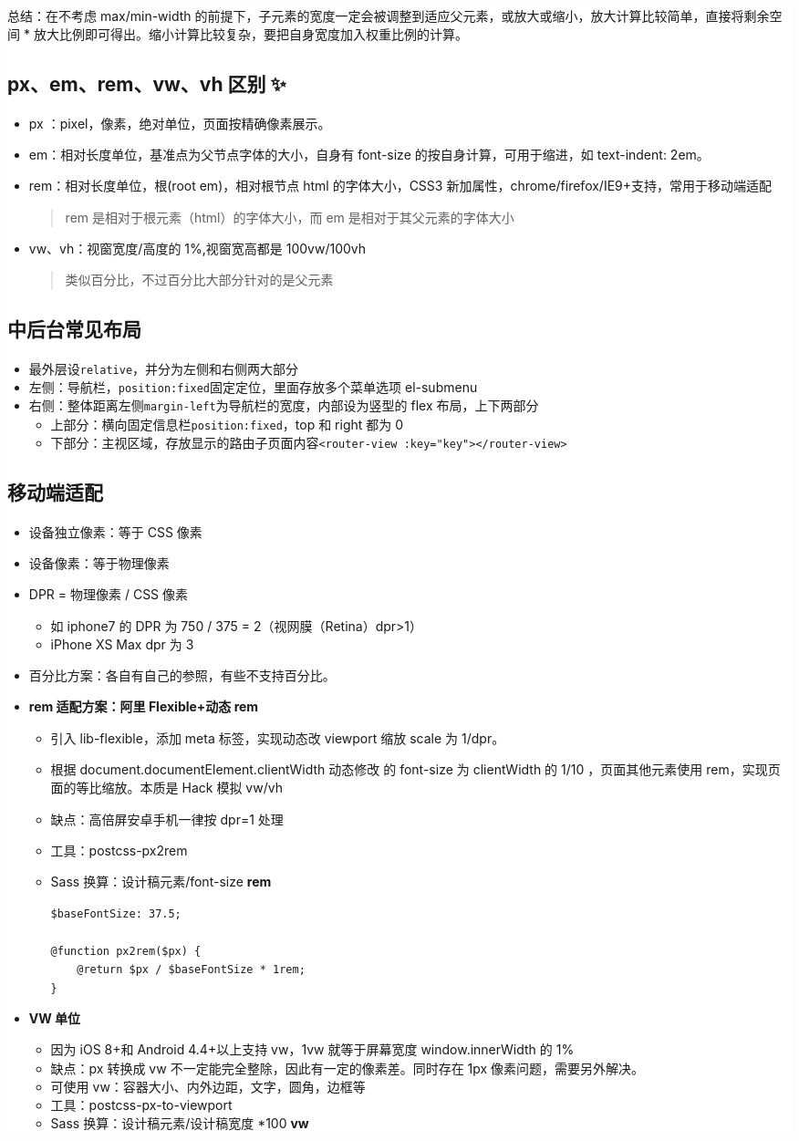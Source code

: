 总结：在不考虑 max/min-width 的前提下，子元素的宽度一定会被调整到适应父元素，或放大或缩小，放大计算比较简单，直接将剩余空间 \* 放大比例即可得出。缩小计算比较复杂，要把自身宽度加入权重比例的计算。

## px、em、rem、vw、vh 区别 ✨

- px ：pixel，像素，绝对单位，页面按精确像素展示。
- em：相对长度单位，基准点为父节点字体的大小，自身有 font-size 的按自身计算，可用于缩进，如 text-indent: 2em。
- rem：相对长度单位，根(root em)，相对根节点 html 的字体大小，CSS3 新加属性，chrome/firefox/IE9+支持，常用于移动端适配

  > rem 是相对于根元素（html）的字体大小，而 em 是相对于其父元素的字体大小

- vw、vh：视窗宽度/高度的 1%,视窗宽高都是 100vw/100vh

  > 类似百分比，不过百分比大部分针对的是父元素

## 中后台常见布局

- 最外层设`relative`，并分为左侧和右侧两大部分
- 左侧：导航栏，`position:fixed`固定定位，里面存放多个菜单选项 el-submenu
- 右侧：整体距离左侧`margin-left`为导航栏的宽度，内部设为竖型的 flex 布局，上下两部分
  - 上部分：横向固定信息栏`position:fixed`，top 和 right 都为 0
  - 下部分：主视区域，存放显示的路由子页面内容`<router-view :key="key"></router-view>`

## 移动端适配

- 设备独立像素：等于 CSS 像素
- 设备像素：等于物理像素
- DPR = 物理像素 / CSS 像素
  - 如 iphone7 的 DPR 为 750 / 375 = 2（视网膜（Retina）dpr>1）
  - iPhone XS Max dpr 为 3
- 百分比方案：各自有自己的参照，有些不支持百分比。
- **rem 适配方案：阿里 Flexible+动态 rem**

  - 引入 lib-flexible，添加 meta 标签，实现动态改 viewport 缩放 scale 为 1/dpr。
  - 根据 document.documentElement.clientWidth 动态修改 <html> 的 font-size 为 clientWidth 的 1/10 ，页面其他元素使用 rem，实现页面的等比缩放。本质是 Hack 模拟 vw/vh
  - 缺点：高倍屏安卓手机一律按 dpr=1 处理
  - 工具：postcss-px2rem
  - Sass 换算：设计稿元素/font-size **rem**

    ```
    $baseFontSize: 37.5;

    @function px2rem($px) {
        @return $px / $baseFontSize * 1rem;
    }
    ```

- **VW 单位**

  - 因为 iOS 8+和 Android 4.4+以上支持 vw，1vw 就等于屏幕宽度 window.innerWidth 的 1%
  - 缺点：px 转换成 vw 不一定能完全整除，因此有一定的像素差。同时存在 1px 像素问题，需要另外解决。
  - 可使用 vw：容器大小、内外边距，文字，圆角，边框等
  - 工具：postcss-px-to-viewport
  - Sass 换算：设计稿元素/设计稿宽度 \*100 **vw**
